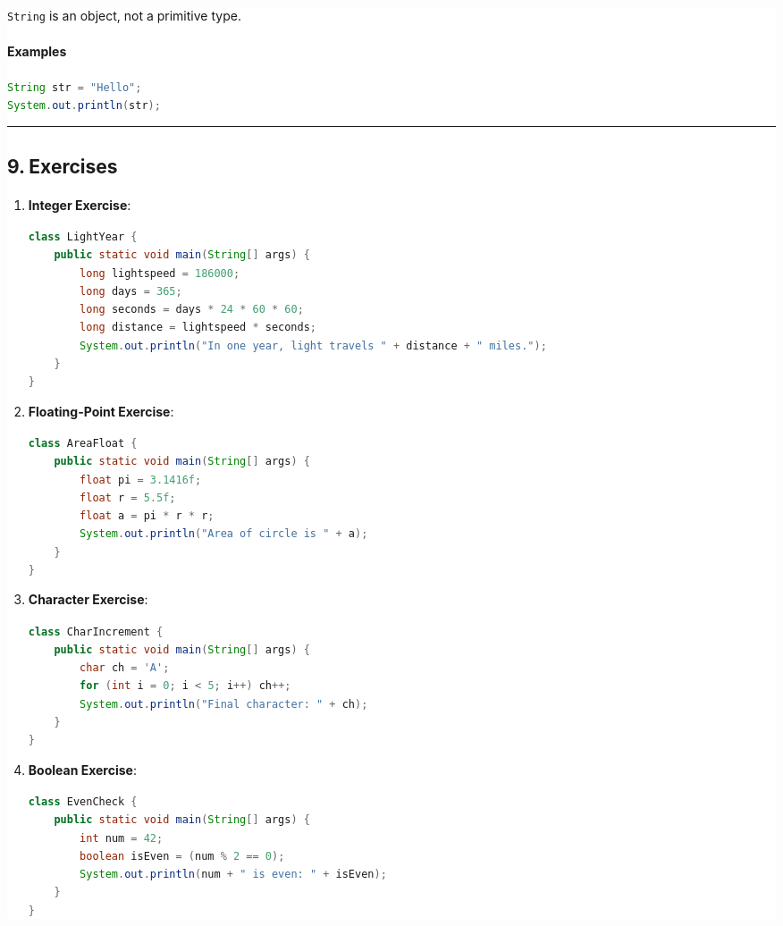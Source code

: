 `String` is an object, not a primitive type.

#### Examples
```java
String str = "Hello";
System.out.println(str);
```

---

## 9. Exercises

1. **Integer Exercise**:
   ```java
   class LightYear {
       public static void main(String[] args) {
           long lightspeed = 186000;
           long days = 365;
           long seconds = days * 24 * 60 * 60;
           long distance = lightspeed * seconds;
           System.out.println("In one year, light travels " + distance + " miles.");
       }
   }
   ```

2. **Floating-Point Exercise**:
   ```java
   class AreaFloat {
       public static void main(String[] args) {
           float pi = 3.1416f;
           float r = 5.5f;
           float a = pi * r * r;
           System.out.println("Area of circle is " + a);
       }
   }
   ```

3. **Character Exercise**:
   ```java
   class CharIncrement {
       public static void main(String[] args) {
           char ch = 'A';
           for (int i = 0; i < 5; i++) ch++;
           System.out.println("Final character: " + ch);
       }
   }
   ```

4. **Boolean Exercise**:
   ```java
   class EvenCheck {
       public static void main(String[] args) {
           int num = 42;
           boolean isEven = (num % 2 == 0);
           System.out.println(num + " is even: " + isEven);
       }
   }
   ```
